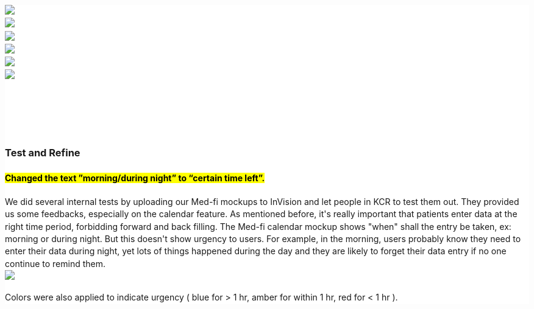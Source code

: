 <div class="row">
  <div class="col-12 col-md-2">
    <img src="https://drive.google.com/uc?export=view&id=1K_7Z9pW1aO_pUlRvMO_AVrllmO4xubUz" width="100%" height="auto" />
  </div>
  <div class="col-12 col-md-2">
    <img src="https://drive.google.com/uc?export=view&id=1apSkMrG6pJjY-xJTvPIH50_ScEbwgqZy" width="100%" height="auto" />
  </div>
  <div class="col-12 col-md-2">
    <img src="https://drive.google.com/uc?export=view&id=1Yg4De38c2wDSyxfcwyIH4ypfSm7-2XE5" width="100%" height="auto" />
  </div>
  <div class="col-12 col-md-2">
    <img src="https://drive.google.com/uc?export=view&id=1esNYELYwRA9VosrSSG27K0HtL2GYSsyh" width="100%" height="auto" />
  </div>
  <div class="col-12 col-md-2">
    <img src="https://drive.google.com/uc?export=view&id=1ehlNkNOwmE-jgNGbX9GsgCyGR2jH4Gq6" width="100%" height="auto" />
  </div>
  <div class="col-12 col-md-2">
    <img src="https://drive.google.com/uc?export=view&id=1NVnkkXgVCaYKzujQxw7fIOk8imoQNaZ2" width="100%" height="auto" />
  </div>
</div>

</br>

<div style="text-align:center;">
  <video id="video"  preload="auto" autoplay loop>
  <source id="mp4" src="/images/Proquestion.mp4" type="video/mp4">
  </video>
</div>

</br>
</br>
</br>

### Test and Refine
<h4 class="mb-0 text-center font-weight-bold"><mark>Changed the text ”morning/during night” to “certain time left”.</mark></h4>
We did several internal tests by uploading our Med-fi mockups to InVision and let people in KCR to test them out. They provided us some feedbacks, especially on the calendar feature. As mentioned before, it's really important that patients enter data at the right time period, forbidding forward and back filling. The Med-fi calendar mockup shows "when" shall the entry be taken, ex: morning or during night. But this doesn't show urgency to users. For example, in the morning, users probably know they need to enter their data during night, yet lots of things happened during the day and they are likely to forget their data entry if no one continue to remind them.
<div class="col-12 col-md-11 mx-auto text-center">
  <img src="https://www.dropbox.com/s/kwtmi09h34mfjsf/ePRO%202.png?raw=1" width="100%" height="auto" />
  <p class="text-muted">Colors were also applied to indicate urgency ( blue for > 1 hr, amber for within 1 hr, red for < 1 hr ).</p>
</div>
